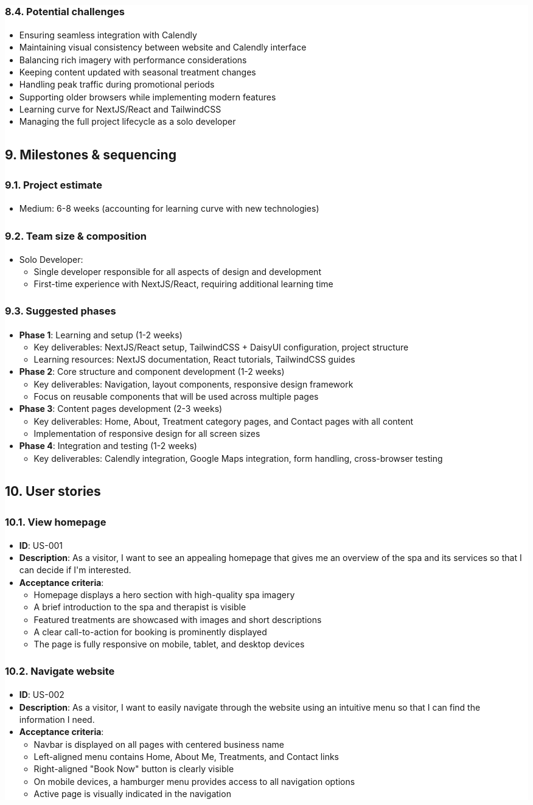 ### 8.4. Potential challenges
- Ensuring seamless integration with Calendly
- Maintaining visual consistency between website and Calendly interface
- Balancing rich imagery with performance considerations
- Keeping content updated with seasonal treatment changes
- Handling peak traffic during promotional periods
- Supporting older browsers while implementing modern features
- Learning curve for NextJS/React and TailwindCSS
- Managing the full project lifecycle as a solo developer

## 9. Milestones & sequencing
### 9.1. Project estimate
- Medium: 6-8 weeks (accounting for learning curve with new technologies)

### 9.2. Team size & composition
- Solo Developer:
  - Single developer responsible for all aspects of design and development
  - First-time experience with NextJS/React, requiring additional learning time

### 9.3. Suggested phases
- **Phase 1**: Learning and setup (1-2 weeks)
  - Key deliverables: NextJS/React setup, TailwindCSS + DaisyUI configuration, project structure
  - Learning resources: NextJS documentation, React tutorials, TailwindCSS guides
- **Phase 2**: Core structure and component development (1-2 weeks)
  - Key deliverables: Navigation, layout components, responsive design framework
  - Focus on reusable components that will be used across multiple pages
- **Phase 3**: Content pages development (2-3 weeks)
  - Key deliverables: Home, About, Treatment category pages, and Contact pages with all content
  - Implementation of responsive design for all screen sizes
- **Phase 4**: Integration and testing (1-2 weeks)
  - Key deliverables: Calendly integration, Google Maps integration, form handling, cross-browser testing

## 10. User stories
### 10.1. View homepage
- **ID**: US-001
- **Description**: As a visitor, I want to see an appealing homepage that gives me an overview of the spa and its services so that I can decide if I'm interested.
- **Acceptance criteria**:
  - Homepage displays a hero section with high-quality spa imagery
  - A brief introduction to the spa and therapist is visible
  - Featured treatments are showcased with images and short descriptions
  - A clear call-to-action for booking is prominently displayed
  - The page is fully responsive on mobile, tablet, and desktop devices

### 10.2. Navigate website
- **ID**: US-002
- **Description**: As a visitor, I want to easily navigate through the website using an intuitive menu so that I can find the information I need.
- **Acceptance criteria**:
  - Navbar is displayed on all pages with centered business name
  - Left-aligned menu contains Home, About Me, Treatments, and Contact links
  - Right-aligned "Book Now" button is clearly visible
  - On mobile devices, a hamburger menu provides access to all navigation options
  - Active page is visually indicated in the navigation

